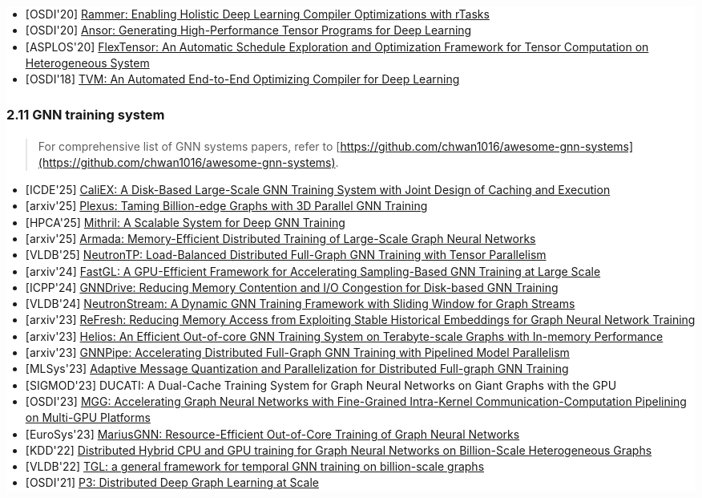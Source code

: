 - [OSDI'20] [Rammer: Enabling Holistic Deep Learning Compiler Optimizations with rTasks](https://www.usenix.org/conference/osdi20/presentation/ma)
- [OSDI'20] [Ansor: Generating High-Performance Tensor Programs for Deep Learning](https://www.usenix.org/conference/osdi20/presentation/zheng)
- [ASPLOS'20] [FlexTensor: An Automatic Schedule Exploration and Optimization Framework for Tensor Computation on Heterogeneous System](https://dl.acm.org/doi/10.1145/3373376.3378508)
- [OSDI'18] [TVM: An Automated End-to-End Optimizing Compiler for Deep Learning](https://www.usenix.org/conference/osdi18/presentation/chen)

### 2.11 GNN training system
> For comprehensive list of GNN systems papers, refer to [https://github.com/chwan1016/awesome-gnn-systems](https://github.com/chwan1016/awesome-gnn-systems).

- [ICDE'25] [CaliEX: A Disk-Based Large-Scale GNN Training System with Joint Design of Caching and Execution](https://www.computer.org/csdl/proceedings-article/icde/2025/360300c908/26FZBj8WvyU)
- [arxiv'25] [Plexus: Taming Billion-edge Graphs with 3D Parallel GNN Training](https://www.arxiv.org/abs/2505.04083)
- [HPCA'25] [Mithril: A Scalable System for Deep GNN Training](https://www.computer.org/csdl/proceedings-article/hpca/2025/064700b052/25Ko4zIl7So)
- [arxiv'25] [Armada: Memory-Efficient Distributed Training of Large-Scale Graph Neural Networks](https://arxiv.org/abs/2502.17846)
- [VLDB'25] [NeutronTP: Load-Balanced Distributed Full-Graph GNN Training with Tensor Parallelism](https://arxiv.org/abs/2412.20379)
- [arxiv'24] [FastGL: A GPU-Efficient Framework for Accelerating Sampling-Based GNN Training at Large Scale](https://arxiv.org/abs/2409.14939)
- [ICPP'24] [GNNDrive: Reducing Memory Contention and I/O Congestion for Disk-based GNN Training](https://dl.acm.org/doi/abs/10.1145/3673038.3673063)
- [VLDB'24] [NeutronStream: A Dynamic GNN Training Framework with Sliding Window for Graph Streams](https://arxiv.org/abs/2312.02473)
- [arxiv'23] [ReFresh: Reducing Memory Access from Exploiting Stable Historical Embeddings for Graph Neural Network Training](https://arxiv.org/abs/2301.07482)
- [arxiv'23] [Helios: An Efficient Out-of-core GNN Training System on Terabyte-scale Graphs with In-memory Performance](https://arxiv.org/abs/2310.00837)
- [arxiv'23] [GNNPipe: Accelerating Distributed Full-Graph GNN Training with Pipelined Model Parallelism](https://browse.arxiv.org/pdf/2308.10087.pdf)
- [MLSys'23] [Adaptive Message Quantization and Parallelization for Distributed Full-graph GNN Training](https://proceedings.mlsys.org/paper_files/paper/2023/hash/0ea77501c3f6bcba97e082d03a40646d-Abstract-mlsys2023.html)
- [SIGMOD'23] DUCATI: A Dual-Cache Training System for Graph Neural Networks on Giant Graphs with the GPU
- [OSDI'23] [MGG: Accelerating Graph Neural Networks with Fine-Grained Intra-Kernel Communication-Computation Pipelining on Multi-GPU Platforms](https://www.usenix.org/system/files/osdi23-wang-yuke.pdf)
- [EuroSys'23] [MariusGNN: Resource-Efficient Out-of-Core Training of Graph Neural Networks](https://arxiv.org/abs/2202.02365)
- [KDD'22] [Distributed Hybrid CPU and GPU training for Graph Neural Networks on Billion-Scale Heterogeneous Graphs](https://dl.acm.org/doi/abs/10.1145/3534678.3539177)
- [VLDB'22] [TGL: a general framework for temporal GNN training on billion-scale graphs](https://www.vldb.org/pvldb/vol15/p1572-zhou.pdf)
- [OSDI'21] [P3: Distributed Deep Graph Learning at Scale](https://www.usenix.org/conference/osdi21/presentation/gandhi)
